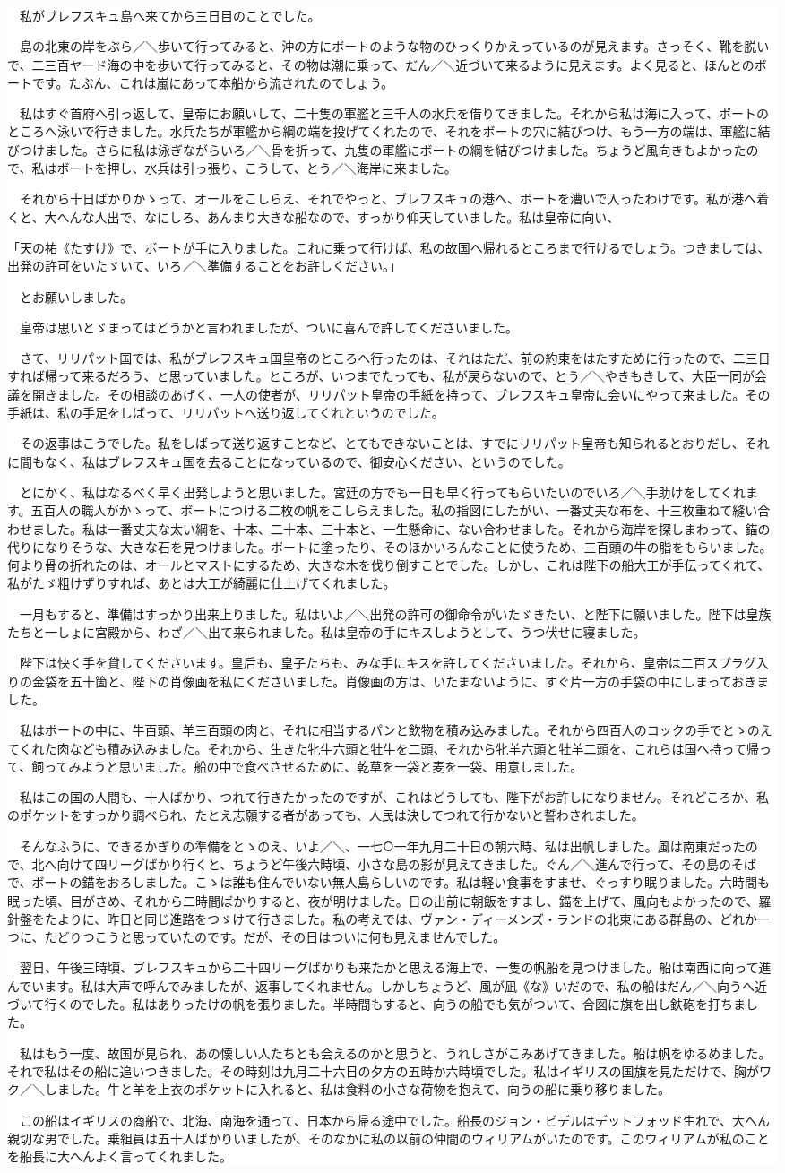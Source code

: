 　私がブレフスキュ島へ来てから三日目のことでした。

　島の北東の岸をぶら／＼歩いて行ってみると、沖の方にボートのような物のひっくりかえっているのが見えます。さっそく、靴を脱いで、二三百ヤード海の中を歩いて行ってみると、その物は潮に乗って、だん／＼近づいて来るように見えます。よく見ると、ほんとのボートです。たぶん、これは嵐にあって本船から流されたのでしょう。

　私はすぐ首府へ引っ返して、皇帝にお願いして、二十隻の軍艦と三千人の水兵を借りてきました。それから私は海に入って、ボートのところへ泳いで行きました。水兵たちが軍艦から綱の端を投げてくれたので、それをボートの穴に結びつけ、もう一方の端は、軍艦に結びつけました。さらに私は泳ぎながらいろ／＼骨を折って、九隻の軍艦にボートの綱を結びつけました。ちょうど風向きもよかったので、私はボートを押し、水兵は引っ張り、こうして、とう／＼海岸に来ました。

　それから十日ばかりかゝって、オールをこしらえ、それでやっと、ブレフスキュの港へ、ボートを漕いで入ったわけです。私が港へ着くと、大へんな人出で、なにしろ、あんまり大きな船なので、すっかり仰天していました。私は皇帝に向い、

「天の祐《たすけ》で、ボートが手に入りました。これに乗って行けば、私の故国へ帰れるところまで行けるでしょう。つきましては、出発の許可をいたゞいて、いろ／＼準備することをお許しください。」

　とお願いしました。

　皇帝は思いとゞまってはどうかと言われましたが、ついに喜んで許してくださいました。

　さて、リリパット国では、私がブレフスキュ国皇帝のところへ行ったのは、それはただ、前の約束をはたすために行ったので、二三日すれば帰って来るだろう、と思っていました。ところが、いつまでたっても、私が戻らないので、とう／＼やきもきして、大臣一同が会議を開きました。その相談のあげく、一人の使者が、リリパット皇帝の手紙を持って、ブレフスキュ皇帝に会いにやって来ました。その手紙は、私の手足をしばって、リリパットへ送り返してくれというのでした。

　その返事はこうでした。私をしばって送り返すことなど、とてもできないことは、すでにリリパット皇帝も知られるとおりだし、それに間もなく、私はブレフスキュ国を去ることになっているので、御安心ください、というのでした。

　とにかく、私はなるべく早く出発しようと思いました。宮廷の方でも一日も早く行ってもらいたいのでいろ／＼手助けをしてくれます。五百人の職人がかゝって、ボートにつける二枚の帆をこしらえました。私の指図にしたがい、一番丈夫な布を、十三枚重ねて縫い合わせました。私は一番丈夫な太い綱を、十本、二十本、三十本と、一生懸命に、ない合わせました。それから海岸を探しまわって、錨の代りになりそうな、大きな石を見つけました。ボートに塗ったり、そのほかいろんなことに使うため、三百頭の牛の脂をもらいました。何より骨の折れたのは、オールとマストにするため、大きな木を伐り倒すことでした。しかし、これは陛下の船大工が手伝ってくれて、私がたゞ粗けずりすれば、あとは大工が綺麗に仕上げてくれました。

　一月もすると、準備はすっかり出来上りました。私はいよ／＼出発の許可の御命令がいたゞきたい、と陛下に願いました。陛下は皇族たちと一しょに宮殿から、わざ／＼出て来られました。私は皇帝の手にキスしようとして、うつ伏せに寝ました。

　陛下は快く手を貸してくださいます。皇后も、皇子たちも、みな手にキスを許してくださいました。それから、皇帝は二百スプラグ入りの金袋を五十箇と、陛下の肖像画を私にくださいました。肖像画の方は、いたまないように、すぐ片一方の手袋の中にしまっておきました。

　私はボートの中に、牛百頭、羊三百頭の肉と、それに相当するパンと飲物を積み込みました。それから四百人のコックの手でとゝのえてくれた肉なども積み込みました。それから、生きた牝牛六頭と牡牛を二頭、それから牝羊六頭と牡羊二頭を、これらは国へ持って帰って、飼ってみようと思いました。船の中で食べさせるために、乾草を一袋と麦を一袋、用意しました。

　私はこの国の人間も、十人ばかり、つれて行きたかったのですが、これはどうしても、陛下がお許しになりません。それどころか、私のポケットをすっかり調べられ、たとえ志願する者があっても、人民は決してつれて行かないと誓わされました。

　そんなふうに、できるかぎりの準備をとゝのえ、いよ／＼、一七○一年九月二十日の朝六時、私は出帆しました。風は南東だったので、北へ向けて四リーグばかり行くと、ちょうど午後六時頃、小さな島の影が見えてきました。ぐん／＼進んで行って、その島のそばで、ボートの錨をおろしました。こゝは誰も住んでいない無人島らしいのです。私は軽い食事をすませ、ぐっすり眠りました。六時間も眠った頃、目がさめ、それから二時間ばかりすると、夜が明けました。日の出前に朝飯をすまし、錨を上げて、風向もよかったので、羅針盤をたよりに、昨日と同じ進路をつゞけて行きました。私の考えでは、ヴァン・ディーメンズ・ランドの北東にある群島の、どれか一つに、たどりつこうと思っていたのです。だが、その日はついに何も見えませんでした。

　翌日、午後三時頃、ブレフスキュから二十四リーグばかりも来たかと思える海上で、一隻の帆船を見つけました。船は南西に向って進んでいます。私は大声で呼んでみましたが、返事してくれません。しかしちょうど、風が凪《な》いだので、私の船はだん／＼向うへ近づいて行くのでした。私はありったけの帆を張りました。半時間もすると、向うの船でも気がついて、合図に旗を出し鉄砲を打ちました。

　私はもう一度、故国が見られ、あの懐しい人たちとも会えるのかと思うと、うれしさがこみあげてきました。船は帆をゆるめました。それで私はその船に追いつきました。その時刻は九月二十六日の夕方の五時か六時頃でした。私はイギリスの国旗を見ただけで、胸がワク／＼しました。牛と羊を上衣のポケットに入れると、私は食料の小さな荷物を抱えて、向うの船に乗り移りました。

　この船はイギリスの商船で、北海、南海を通って、日本から帰る途中でした。船長のジョン・ビデルはデットフォッド生れで、大へん親切な男でした。乗組員は五十人ばかりいましたが、そのなかに私の以前の仲間のウィリアムがいたのです。このウィリアムが私のことを船長に大へんよく言ってくれました。

